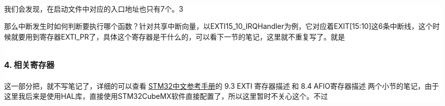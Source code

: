 我们会发现，在启动文件中对应的入口地址也只有7个。3

那么中断发生时如何判断要执行哪个函数？针对共享中断向量，以EXTI15_10_IRQHandler为例，它对应着EXIT[15:10]这6条中断线，这个时候就要用到寄存器EXTI_PR了，具体这个寄存器是干什么的，可以看下一节的笔记，这里就不重复写了。就是



## <font size=3>4. 相关寄存器</font>

这一部分把，就不写笔记了，详细的可以查看 [STM32中文参考手册](https://www.stmcu.com.cn/Designresource/detail/localization_document%20/710001)的 9.3 EXTI 寄存器描述 和  8.4 AFIO寄存器描述  两个小节的笔记，由于这里我后来是使用HAL库，直接使用STM32CubeMX软件直接配置了，所以这里暂时不关心这个。不过
